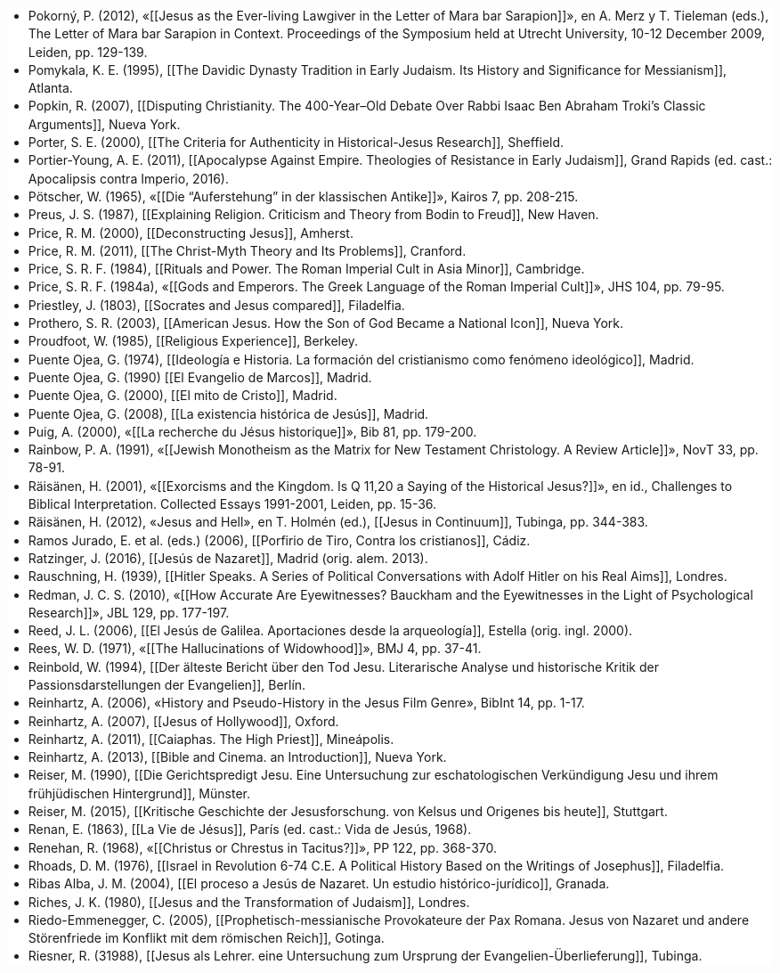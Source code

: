 - Pokorný, P. (2012), «[[Jesus as the Ever-living Lawgiver in the Letter of Mara bar Sarapion]]», en A. Merz y T. Tieleman (eds.), The Letter of Mara bar Sarapion in Context. Proceedings of the Symposium held at Utrecht University, 10-12 December 2009, Leiden, pp. 129-139.
- Pomykala, K. E. (1995), [[The Davidic Dynasty Tradition in Early Judaism. Its History and Significance for Messianism]], Atlanta.
- Popkin, R. (2007), [[Disputing Christianity. The 400-Year–Old De​bate Over Rabbi Isaac Ben Abraham Troki’s Classic Arguments]], Nueva York.
- Porter, S. E. (2000), [[The Criteria for Authenticity in Historical-Jesus Research]], Sheffield.
- Portier-Young, A. E. (2011), [[Apocalypse Against Empire. Theologies of Resistance in Early Judaism]], Grand Rapids (ed. cast.: Apocalipsis contra Imperio, 2016).
- Pötscher, W. (1965), «[[Die “Auferstehung” in der klassischen Antike]]», Kairos 7, pp. 208-215.
- Preus, J. S. (1987), [[Explaining Religion. Criticism and Theory from Bodin to Freud]], New Haven.
- Price, R. M. (2000), [[Deconstructing Jesus]], Amherst.  
- Price, R. M. (2011), [[The Christ-Myth Theory and Its Problems]], Cranford.  
- Price, S. R. F. (1984), [[Rituals and Power. The Roman Imperial Cult in Asia Minor]], Cambridge. 
- Price, S. R. F. (1984a), «[[Gods and Emperors. The Greek Language of the Roman Imperial Cult]]», JHS 104, pp. 79-95.
- Priestley, J. (1803), [[Socrates and Jesus compared]], Filadelfia.
- Prothero, S. R. (2003), [[American Jesus. How the Son of God Became a National Icon]], Nueva York.
- Proudfoot, W. (1985), [[Religious Experience]], Berkeley.
- Puente Ojea, G. (1974), [[Ideología e Historia. La formación del cristianismo como fenómeno ideológico]], Madrid.
- Puente Ojea, G. (1990) [[El Evangelio de Marcos]], Madrid.
- Puente Ojea, G. (2000), [[El mito de Cristo]], Madrid.
- Puente Ojea, G. (2008), [[La existencia histórica de Jesús]], Madrid.
- Puig, A. (2000), «[[La recherche du Jésus historique]]», Bib 81, pp. 179-200.
- Rainbow, P. A. (1991), «[[Jewish Monotheism as the Matrix for New Testament Christology. A Review Article]]», NovT 33, pp. 78-91.
- Räisänen, H. (2001), «[[Exorcisms and the Kingdom. Is Q 11,20 a Saying of the Historical Jesus?]]», en id., Challenges to Biblical Interpretation. Collected Essays 1991-2001, Leiden, pp. 15-36.
- Räisänen, H. (2012), «Jesus and Hell», en T. Holmén (ed.), [[Jesus in Continuum]], Tubinga, pp. 344-383.
- Ramos Jurado, E. et al. (eds.) (2006), [[Porfirio de Tiro, Contra los cristianos]], Cádiz.
- Ratzinger, J. (2016), [[Jesús de Nazaret]], Madrid (orig. alem. 2013).
- Rauschning, H. (1939), [[Hitler Speaks. A Series of Political Conversations with Adolf Hitler on his Real Aims]], Londres.
- Redman, J. C. S. (2010), «[[How Accurate Are Eyewitnesses? Bauckham and the Eyewitnesses in the Light of Psychological Research]]», JBL 129, pp. 177-197.
- Reed, J. L. (2006), [[El Jesús de Galilea. Aportaciones desde la arqueología]], Estella (orig. ingl. 2000).
- Rees, W. D. (1971), «[[The Hallucinations of Widowhood]]», BMJ 4, pp. 37-41.
- Reinbold, W. (1994), [[Der älteste Bericht über den Tod Jesu. Literarische Analyse und historische Kritik der Passionsdarstellungen der Evangelien]], Berlín.
- Reinhartz, A. (2006), «History and Pseudo-History in the Jesus Film Genre», BibInt 14, pp. 1-17.
- Reinhartz, A. (2007), [[Jesus of Hollywood]], Oxford.  
- Reinhartz, A. (2011), [[Caiaphas. The High Priest]], Mineápolis.  
- Reinhartz, A. (2013), [[Bible and Cinema. an Introduction]], Nueva York.
- Reiser, M. (1990), [[Die Gerichtspredigt Jesu. Eine Untersuchung zur eschatologischen Verkündigung Jesu und ihrem frühjüdischen Hintergrund]], Münster.
- Reiser, M. (2015), [[Kritische Geschichte der Jesusforschung. von Kelsus und Origenes bis heute]], Stuttgart.
- Renan, E. (1863), [[La Vie de Jésus]], París (ed. cast.: Vida de Jesús, 1968).
- Renehan, R. (1968), «[[Christus or Chrestus in Tacitus?]]», PP 122, pp. 368-370.
- Rhoads, D. M. (1976), [[Israel in Revolution 6-74 C.E. A Political History Based on the Writings of Josephus]], Filadelfia.
- Ribas Alba, J. M. (2004), [[El proceso a Jesús de Nazaret. Un estudio histórico-jurídico]], Granada.  
- Riches, J. K. (1980), [[Jesus and the Transformation of Judaism]], Londres.
- Riedo-Emmenegger, C. (2005), [[Prophetisch-messianische Provokateure der Pax Romana. Jesus von Nazaret und andere Störenfriede im Konflikt mit dem römischen Reich]], Gotinga.
- Riesner, R. (31988), [[Jesus als Lehrer. eine Untersuchung zum Ur​sprung der Evangelien-Überlieferung]], Tubinga.